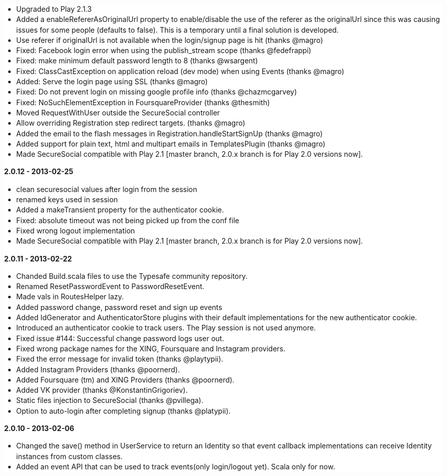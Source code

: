 - Upgraded to Play 2.1.3
- Added a enableRefererAsOriginalUrl property to enable/disable the use of the referer as the originalUrl
  since this was causing issues for some people (defaults to false).  This is a temporary until a final
  solution is developed.
- Use referer if originalUrl is not available when the login/signup page is hit (thanks @magro)
- Fixed: Facebook login error when using the publish_stream scope (thanks @fedefrappi)
- Fixed: make minimum default password length to 8 (thanks @wsargent)
- Fixed: ClassCastException on application reload (dev mode) when using Events (thanks @magro)
- Added: Serve the login page using SSL (thanks @magro)
- Fixed: Do not prevent login on missing google profile info (thanks @chazmcgarvey)
- Fixed: NoSuchElementException in FoursquareProvider (thanks @thesmith)
- Moved RequestWithUser outside the SecureSocial controller
- Allow overriding Registration step redirect targets. (thanks @magro)
- Added the email to the flash messages in Registration.handleStartSignUp (thanks @magro)
- Added support for plain text, html and multipart emails in TemplatesPlugin (thanks @magro)
- Made SecureSocial compatible with Play 2.1 [master branch, 2.0.x branch is for Play 2.0 versions now].

**2.0.12  - 2013-02-25**

- clean securesocial values after login from the session
- renamed keys used in session
- Added a makeTransient property for the authenticator cookie.
- Fixed: absolute timeout was not being picked up from the conf file
- Fixed wrong logout implementation
- Made SecureSocial compatible with Play 2.1 [master branch, 2.0.x branch is for Play 2.0 versions now].

**2.0.11  - 2013-02-22**

- Chanded Build.scala files to use the Typesafe community repository.
- Renamed ResetPasswordEvent to PasswordResetEvent.
- Made vals in RoutesHelper lazy.
- Added password change, password reset and sign up events
- Added IdGenerator and AuthenticatorStore plugins with their default implementations for the new authenticator cookie.
- Introduced an authenticator cookie to track users. The Play session is not used anymore.
- Fixed issue #144: Successful change password logs user out.
- Fixed wrong package names for the XING, Foursquare and Instagram providers.
- Fixed the error message for invalid token (thanks @playtypii).
- Added Instagram Providers (thanks @poornerd).
- Added Foursquare (tm) and XING Providers (thanks @poornerd).
- Added VK provider (thanks @KonstantinGrigoriev).
- Static files injection to SecureSocial (thanks @pvillega).
- Option to auto-login after completing signup (thanks @platypii).

**2.0.10  - 2013-02-06**

- Changed the save() method in UserService to return an Identity so that event callback implementations can receive Identity instances from custom classes.
- Added an event API that can be used to track events(only login/logout yet). Scala only for now.
